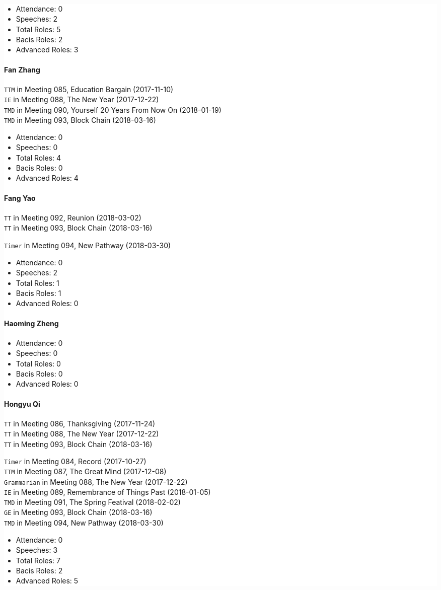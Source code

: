 * Attendance:     0
* Speeches:       2
* Total Roles:    5
* Bacis Roles:    2
* Advanced Roles: 3

#### Fan Zhang

`TTM` in Meeting 085, Education Bargain (2017-11-10)   
`IE` in Meeting 088, The New Year (2017-12-22)   
`TMD` in Meeting 090, Yourself 20 Years From Now On (2018-01-19)   
`TMD` in Meeting 093, Block Chain (2018-03-16)   

* Attendance:     0
* Speeches:       0
* Total Roles:    4
* Bacis Roles:    0
* Advanced Roles: 4

#### Fang Yao
`TT` in Meeting 092, Reunion (2018-03-02)   
`TT` in Meeting 093, Block Chain (2018-03-16)   

`Timer` in Meeting 094, New Pathway (2018-03-30)   

* Attendance:     0
* Speeches:       2
* Total Roles:    1
* Bacis Roles:    1
* Advanced Roles: 0

#### Haoming Zheng


* Attendance:     0
* Speeches:       0
* Total Roles:    0
* Bacis Roles:    0
* Advanced Roles: 0

#### Hongyu Qi
`TT` in Meeting 086, Thanksgiving (2017-11-24)   
`TT` in Meeting 088, The New Year (2017-12-22)   
`TT` in Meeting 093, Block Chain (2018-03-16)   

`Timer` in Meeting 084, Record (2017-10-27)   
`TTM` in Meeting 087, The Great Mind (2017-12-08)   
`Grammarian` in Meeting 088, The New Year (2017-12-22)   
`IE` in Meeting 089, Remembrance of Things Past (2018-01-05)   
`TMD` in Meeting 091, The Spring Featival (2018-02-02)   
`GE` in Meeting 093, Block Chain (2018-03-16)   
`TMD` in Meeting 094, New Pathway (2018-03-30)   

* Attendance:     0
* Speeches:       3
* Total Roles:    7
* Bacis Roles:    2
* Advanced Roles: 5

